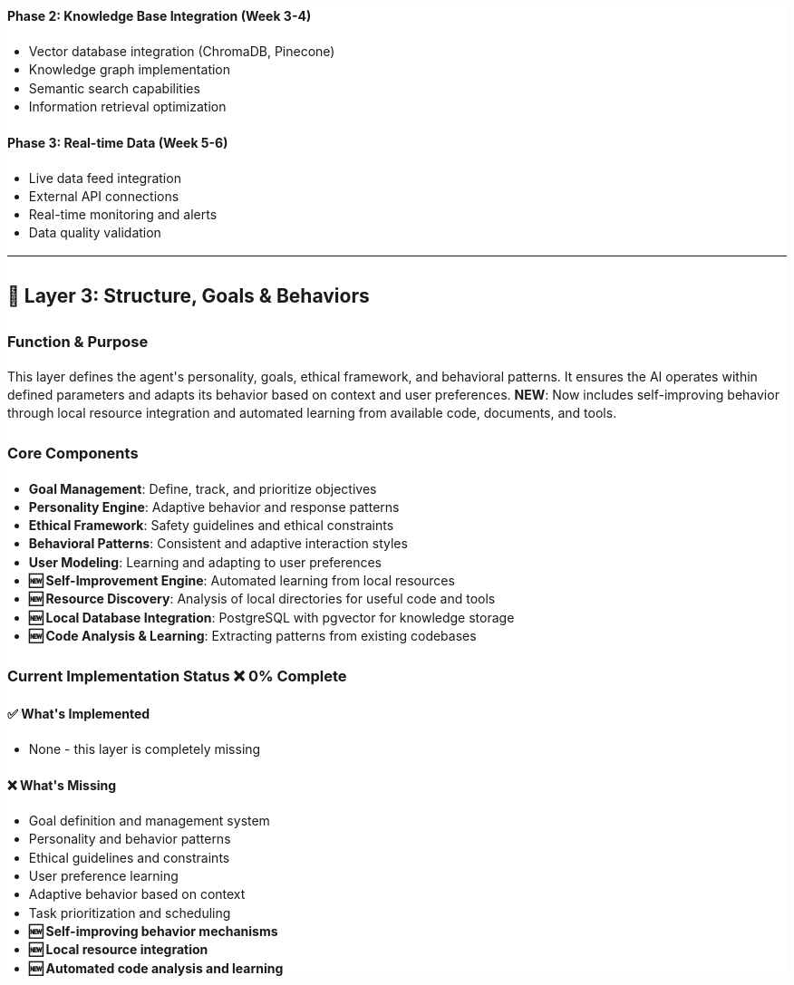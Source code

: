 ```python
```

#### **Phase 2: Knowledge Base Integration (Week 3-4)**
- Vector database integration (ChromaDB, Pinecone)
- Knowledge graph implementation
- Semantic search capabilities
- Information retrieval optimization

#### **Phase 3: Real-time Data (Week 5-6)**
- Live data feed integration
- External API connections
- Real-time monitoring and alerts
- Data quality validation

---

## 🎯 Layer 3: Structure, Goals & Behaviors

### **Function & Purpose**
This layer defines the agent's personality, goals, ethical framework, and behavioral patterns. It ensures the AI operates within defined parameters and adapts its behavior based on context and user preferences. **NEW**: Now includes self-improving behavior through local resource integration and automated learning from available code, documents, and tools.

### **Core Components**
- **Goal Management**: Define, track, and prioritize objectives
- **Personality Engine**: Adaptive behavior and response patterns
- **Ethical Framework**: Safety guidelines and ethical constraints
- **Behavioral Patterns**: Consistent and adaptive interaction styles
- **User Modeling**: Learning and adapting to user preferences
- **🆕 Self-Improvement Engine**: Automated learning from local resources
- **🆕 Resource Discovery**: Analysis of local directories for useful code and tools
- **🆕 Local Database Integration**: PostgreSQL with pgvector for knowledge storage
- **🆕 Code Analysis & Learning**: Extracting patterns from existing codebases

### **Current Implementation Status** ❌ **0% Complete**

#### **✅ What's Implemented**
- None - this layer is completely missing

#### **❌ What's Missing**
- Goal definition and management system
- Personality and behavior patterns
- Ethical guidelines and constraints
- User preference learning
- Adaptive behavior based on context
- Task prioritization and scheduling
- **🆕 Self-improving behavior mechanisms**
- **🆕 Local resource integration**
- **🆕 Automated code analysis and learning**

